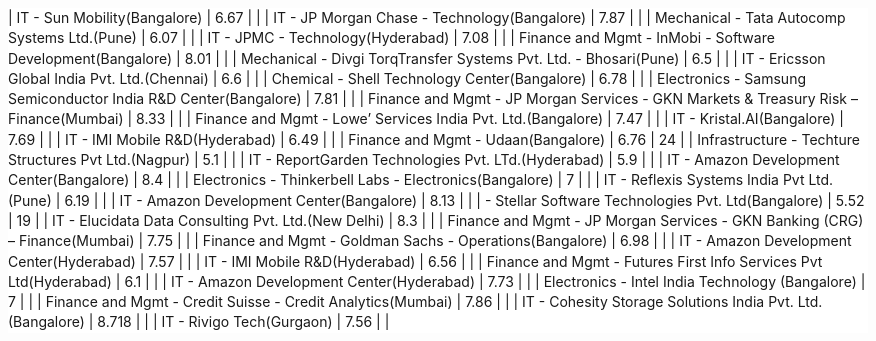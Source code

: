 | IT - Sun Mobility(Bangalore)                                                                    | 6.67                                              |                                |
| IT - JP Morgan Chase - Technology(Bangalore)                                                    | 7.87                                              |                                |
| Mechanical - Tata Autocomp Systems Ltd.(Pune)                                                   | 6.07                                              |                                |
| IT - JPMC - Technology(Hyderabad)                                                               | 7.08                                              |                                |
| Finance and Mgmt - InMobi - Software Development(Bangalore)                                     | 8.01                                              |                                |
| Mechanical - Divgi TorqTransfer Systems Pvt. Ltd. - Bhosari(Pune)                               | 6.5                                               |                                |
| IT - Ericsson Global India Pvt. Ltd.(Chennai)                                                   | 6.6                                               |                                |
| Chemical - Shell Technology Center(Bangalore)                                                   | 6.78                                              |                                |
| Electronics - Samsung Semiconductor India R&D Center(Bangalore)                                 | 7.81                                              |                                |
| Finance and Mgmt - JP Morgan Services - GKN Markets & Treasury Risk – Finance(Mumbai)           | 8.33                                              |                                |
| Finance and Mgmt - Lowe’ Services India Pvt. Ltd.(Bangalore)                                    | 7.47                                              |                                |
| IT - Kristal.AI(Bangalore)                                                                      | 7.69                                              |                                |
| IT - IMI Mobile R&D(Hyderabad)                                                                  | 6.49                                              |                                |
| Finance and Mgmt - Udaan(Bangalore)                                                             | 6.76                                              | 24                             |
| Infrastructure - Techture Structures Pvt Ltd.(Nagpur)                                           | 5.1                                               |                                |
| IT - ReportGarden Technologies Pvt. LTd.(Hyderabad)                                             | 5.9                                               |                                |
| IT - Amazon Development Center(Bangalore)                                                       | 8.4                                               |                                |
| Electronics - Thinkerbell Labs - Electronics(Bangalore)                                         | 7                                                 |                                |
| IT - Reflexis Systems India Pvt Ltd.(Pune)                                                      | 6.19                                              |                                |
| IT - Amazon Development Center(Bangalore)                                                       | 8.13                                              |                                |
| \- Stellar Software Technologies Pvt. Ltd(Bangalore)                                            | 5.52                                              | 19                             |
| IT - Elucidata Data Consulting Pvt. Ltd.(New Delhi)                                             | 8.3                                               |                                |
| Finance and Mgmt - JP Morgan Services - GKN Banking (CRG) – Finance(Mumbai)                     | 7.75                                              |                                |
| Finance and Mgmt - Goldman Sachs - Operations(Bangalore)                                        | 6.98                                              |                                |
| IT - Amazon Development Center(Hyderabad)                                                       | 7.57                                              |                                |
| IT - IMI Mobile R&D(Hyderabad)                                                                  | 6.56                                              |                                |
| Finance and Mgmt - Futures First Info Services Pvt Ltd(Hyderabad)                               | 6.1                                               |                                |
| IT - Amazon Development Center(Hyderabad)                                                       | 7.73                                              |                                |
| Electronics - Intel India Technology (Bangalore)                                                | 7                                                 |                                |
| Finance and Mgmt - Credit Suisse - Credit Analytics(Mumbai)                                     | 7.86                                              |                                |
| IT - Cohesity Storage Solutions India Pvt. Ltd.(Bangalore)                                      | 8.718                                             |                                |
| IT - Rivigo Tech(Gurgaon)                                                                       | 7.56                                              |                                |